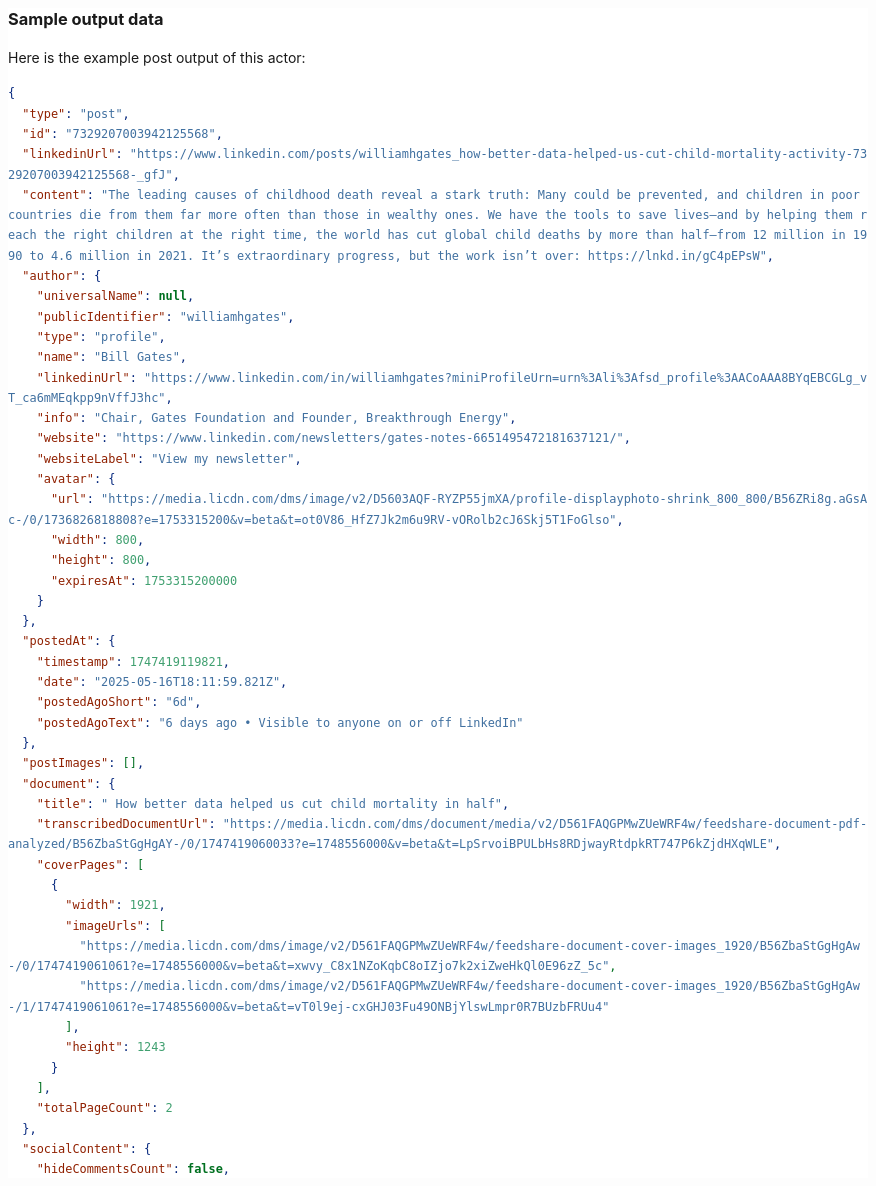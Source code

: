 ### Sample output data

Here is the example post output of this actor:

```json
{
  "type": "post",
  "id": "7329207003942125568",
  "linkedinUrl": "https://www.linkedin.com/posts/williamhgates_how-better-data-helped-us-cut-child-mortality-activity-7329207003942125568-_gfJ",
  "content": "The leading causes of childhood death reveal a stark truth: Many could be prevented, and children in poor countries die from them far more often than those in wealthy ones. We have the tools to save lives—and by helping them reach the right children at the right time, the world has cut global child deaths by more than half—from 12 million in 1990 to 4.6 million in 2021. It’s extraordinary progress, but the work isn’t over: https://lnkd.in/gC4pEPsW",
  "author": {
    "universalName": null,
    "publicIdentifier": "williamhgates",
    "type": "profile",
    "name": "Bill Gates",
    "linkedinUrl": "https://www.linkedin.com/in/williamhgates?miniProfileUrn=urn%3Ali%3Afsd_profile%3AACoAAA8BYqEBCGLg_vT_ca6mMEqkpp9nVffJ3hc",
    "info": "Chair, Gates Foundation and Founder, Breakthrough Energy",
    "website": "https://www.linkedin.com/newsletters/gates-notes-6651495472181637121/",
    "websiteLabel": "View my newsletter",
    "avatar": {
      "url": "https://media.licdn.com/dms/image/v2/D5603AQF-RYZP55jmXA/profile-displayphoto-shrink_800_800/B56ZRi8g.aGsAc-/0/1736826818808?e=1753315200&v=beta&t=ot0V86_HfZ7Jk2m6u9RV-vORolb2cJ6Skj5T1FoGlso",
      "width": 800,
      "height": 800,
      "expiresAt": 1753315200000
    }
  },
  "postedAt": {
    "timestamp": 1747419119821,
    "date": "2025-05-16T18:11:59.821Z",
    "postedAgoShort": "6d",
    "postedAgoText": "6 days ago • Visible to anyone on or off LinkedIn"
  },
  "postImages": [],
  "document": {
    "title": " How better data helped us cut child mortality in half",
    "transcribedDocumentUrl": "https://media.licdn.com/dms/document/media/v2/D561FAQGPMwZUeWRF4w/feedshare-document-pdf-analyzed/B56ZbaStGgHgAY-/0/1747419060033?e=1748556000&v=beta&t=LpSrvoiBPULbHs8RDjwayRtdpkRT747P6kZjdHXqWLE",
    "coverPages": [
      {
        "width": 1921,
        "imageUrls": [
          "https://media.licdn.com/dms/image/v2/D561FAQGPMwZUeWRF4w/feedshare-document-cover-images_1920/B56ZbaStGgHgAw-/0/1747419061061?e=1748556000&v=beta&t=xwvy_C8x1NZoKqbC8oIZjo7k2xiZweHkQl0E96zZ_5c",
          "https://media.licdn.com/dms/image/v2/D561FAQGPMwZUeWRF4w/feedshare-document-cover-images_1920/B56ZbaStGgHgAw-/1/1747419061061?e=1748556000&v=beta&t=vT0l9ej-cxGHJ03Fu49ONBjYlswLmpr0R7BUzbFRUu4"
        ],
        "height": 1243
      }
    ],
    "totalPageCount": 2
  },
  "socialContent": {
    "hideCommentsCount": false,
```